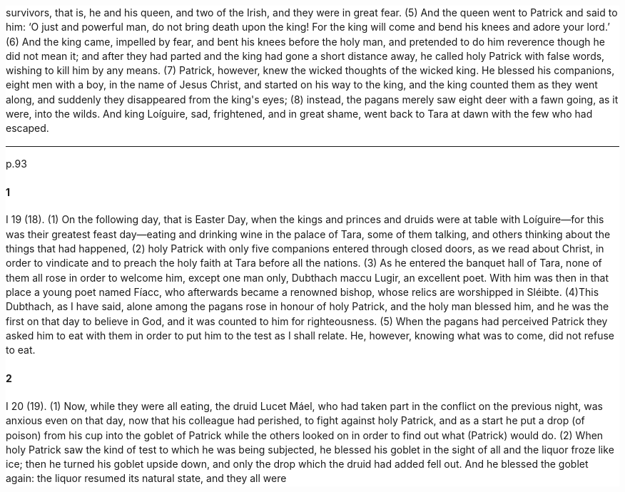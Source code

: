 survivors, that is, he and his queen, and two of the Irish, and they were in great fear. (5) And the queen went to Patrick and said to him: ‘O
just and powerful man, do not bring death upon the king! For the king will come and bend his knees and adore your lord.’ (6) And the king
came, impelled by fear, and bent his knees before the holy man, and pretended to do him reverence though he did not mean it; and after
they had parted and the king had gone a short distance away, he called holy Patrick with false words, wishing to kill him by any means.
(7) Patrick, however, knew the wicked thoughts of the wicked king. He blessed his companions, eight men with a boy, in the name of Jesus
Christ, and started on his way to the king, and the king counted them as they went along, and suddenly they disappeared from the king's
eyes; (8) instead, the pagans merely saw eight deer with a fawn going, as it were, into the wilds. And king Loíguire, sad, frightened, and in
great shame, went back to Tara at dawn with the few who had escaped.




---

p.93


#### 1


I 19 (18). (1) On the following day, that is Easter Day, when the kings and princes and druids were at table with Loíguire—for this was their greatest feast day—eating and drinking wine in the palace of Tara, some of them talking, and others thinking about the things that had
happened, (2) holy Patrick with only five companions entered through closed doors, as we read about Christ, in order to vindicate and to
preach the holy faith at Tara before all the nations. (3) As he entered the banquet hall of Tara, none of them all rose in order to welcome him,
except one man only, Dubthach maccu Lugir, an excellent poet. With him was then in that place a young poet named Fíacc, who afterwards 
became a renowned bishop, whose relics are worshipped in Sléibte. (4)This Dubthach, as I have said, alone among the pagans rose in honour
of holy Patrick, and the holy man blessed him, and he was the first on that day to believe in God, and it was counted to him for righteousness.
(5) When the pagans had perceived Patrick they asked him to eat with them in order to put him to the test as I shall relate. He, however, 
knowing what was to come, did not refuse to eat.


#### 2


I 20 (19). (1) Now, while they were all eating, the druid Lucet Máel, who had taken part in the conflict on the previous night, was anxious
even on that day, now that his colleague had perished, to fight against holy Patrick, and as a start he put a drop (of poison) from his cup into
the goblet of Patrick while the others looked on in order to find out what (Patrick) would do. (2) When holy Patrick saw the kind of test to
which he was being subjected, he blessed his goblet in the sight of all and the liquor froze like ice; then he turned his goblet upside down,
and only the drop which the druid had added fell out. And he blessed the goblet again: the liquor resumed its natural state, and they all were
